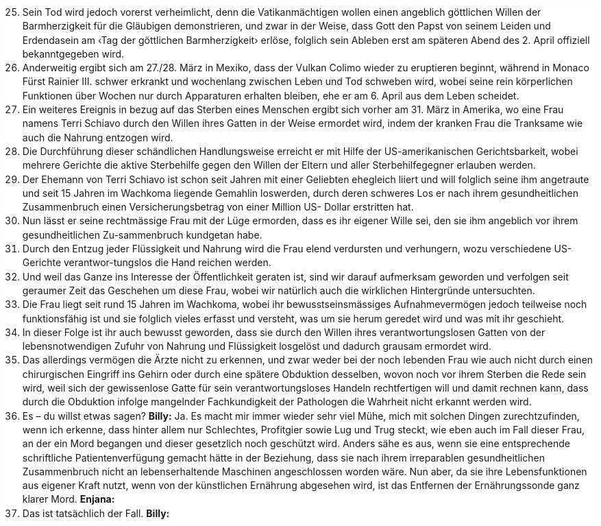25. Sein Tod wird jedoch vorerst verheimlicht, denn die Vatikanmächtigen wollen einen angeblich göttlichen Willen der Barmherzigkeit für die Gläubigen demonstrieren, und zwar in der Weise, dass Gott den Papst von seinem Leiden und Erdendasein am ‹Tag der göttlichen Barmherzigkeit› erlöse, folglich sein Ableben erst am späteren Abend des 2. April offiziell bekanntgegeben wird.
26. Anderweitig ergibt sich am 27./28. März in Mexiko, dass der Vulkan Colimo wieder zu eruptieren beginnt, während in Monaco Fürst Rainier III. schwer erkrankt und wochenlang zwischen Leben und Tod schweben wird, wobei seine rein körperlichen Funktionen über Wochen nur durch Apparaturen erhalten bleiben, ehe er am 6. April aus dem Leben scheidet.
27. Ein weiteres Ereignis in bezug auf das Sterben eines Menschen ergibt sich vorher am 31. März in Amerika, wo eine Frau namens Terri Schiavo durch den Willen ihres Gatten in der Weise ermordet wird, indem der kranken Frau die Tranksame wie auch die Nahrung entzogen wird.
28. Die Durchführung dieser schändlichen Handlungsweise erreicht er mit Hilfe der US-amerikanischen Gerichtsbarkeit, wobei mehrere Gerichte die aktive Sterbehilfe gegen den Willen der Eltern und aller Sterbehilfegegner erlauben werden.
29. Der Ehemann von Terri Schiavo ist schon seit Jahren mit einer Geliebten ehegleich liiert und will folglich seine ihm angetraute und seit 15 Jahren im Wachkoma liegende Gemahlin loswerden, durch deren schweres Los er nach ihrem gesundheitlichen Zusammenbruch einen Versicherungsbetrag von einer Million US- Dollar erstritten hat.
30. Nun lässt er seine rechtmässige Frau mit der Lüge ermorden, dass es ihr eigener Wille sei, den sie ihm angeblich vor ihrem gesundheitlichen Zu-sammenbruch kundgetan habe.
31. Durch den Entzug jeder Flüssigkeit und Nahrung wird die Frau elend verdursten und verhungern, wozu verschiedene US- Gerichte verantwor-tungslos die Hand reichen werden.
32. Und weil das Ganze ins Interesse der Öffentlichkeit geraten ist, sind wir darauf aufmerksam geworden und verfolgen seit geraumer Zeit das Geschehen um diese Frau, wobei wir natürlich auch die wirklichen Hintergründe untersuchten.
33. Die Frau liegt seit rund 15 Jahren im Wachkoma, wobei ihr bewusstseinsmässiges Aufnahmevermögen jedoch teilweise noch funktionsfähig ist und sie folglich vieles erfasst und versteht, was um sie herum geredet wird und was mit ihr geschieht.
34. In dieser Folge ist ihr auch bewusst geworden, dass sie durch den Willen ihres verantwortungslosen Gatten von der lebensnotwendigen Zufuhr von Nahrung und Flüssigkeit losgelöst und dadurch grausam ermordet wird.
35. Das allerdings vermögen die Ärzte nicht zu erkennen, und zwar weder bei der noch lebenden Frau wie auch nicht durch einen chirurgischen Eingriff ins Gehirn oder durch eine spätere Obduktion desselben, wovon noch vor ihrem Sterben die Rede sein wird, weil sich der gewissenlose Gatte für sein verantwortungsloses Handeln rechtfertigen will und damit rechnen kann, dass durch die Obduktion infolge mangelnder Fachkundigkeit der Pathologen die Wahrheit nicht erkannt werden wird.
36. Es – du willst etwas sagen?
**Billy:**
Ja. Es macht mir immer wieder sehr viel Mühe, mich mit solchen Dingen zurechtzufinden, wenn ich erkenne, dass hinter allem nur Schlechtes, Profitgier sowie Lug und Trug steckt, wie eben auch im Fall dieser Frau, an der ein Mord begangen und dieser gesetzlich noch geschützt wird. Anders sähe es aus, wenn sie eine entsprechende schriftliche Patientenverfügung gemacht hätte in der Beziehung, dass sie nach ihrem irreparablen gesundheitlichen Zusammenbruch nicht an lebenserhaltende Maschinen angeschlossen worden wäre. Nun aber, da sie ihre Lebensfunktionen aus eigener Kraft nutzt, wenn von der künstlichen Ernährung abgesehen wird, ist das Entfernen der Ernährungssonde ganz klarer Mord.
**Enjana:**
37. Das ist tatsächlich der Fall.
**Billy:**